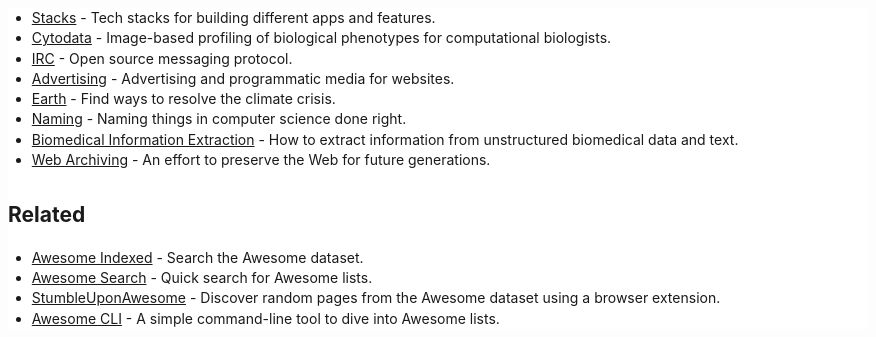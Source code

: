 - [Stacks](https://github.com/stackshareio/awesome-stacks#readme) - Tech stacks for building different apps and features.
- [Cytodata](https://github.com/cytodata/awesome-cytodata#readme) - Image-based profiling of biological phenotypes for computational biologists.
- [IRC](https://github.com/davisonio/awesome-irc#readme) - Open source messaging protocol.
- [Advertising](https://github.com/cenoura/awesome-ads#readme) - Advertising and programmatic media for websites.
- [Earth](https://github.com/philsturgeon/awesome-earth#readme) - Find ways to resolve the climate crisis.
- [Naming](https://github.com/gruhn/awesome-naming#readme) - Naming things in computer science done right.
- [Biomedical Information Extraction](https://github.com/caufieldjh/awesome-bioie#readme) - How to extract information from unstructured biomedical data and text.
- [Web Archiving](https://github.com/iipc/awesome-web-archiving#readme) - An effort to preserve the Web for future generations.

## Related

- [Awesome Indexed](https://awesome-indexed.mathew-davies.co.uk) - Search the Awesome dataset.
- [Awesome Search](https://awesomelists.top) - Quick search for Awesome lists.
- [StumbleUponAwesome](https://github.com/basharovV/StumbleUponAwesome) - Discover random pages from the Awesome dataset using a browser extension.
- [Awesome CLI](https://github.com/umutphp/awesome-cli) - A simple command-line tool to dive into Awesome lists.

